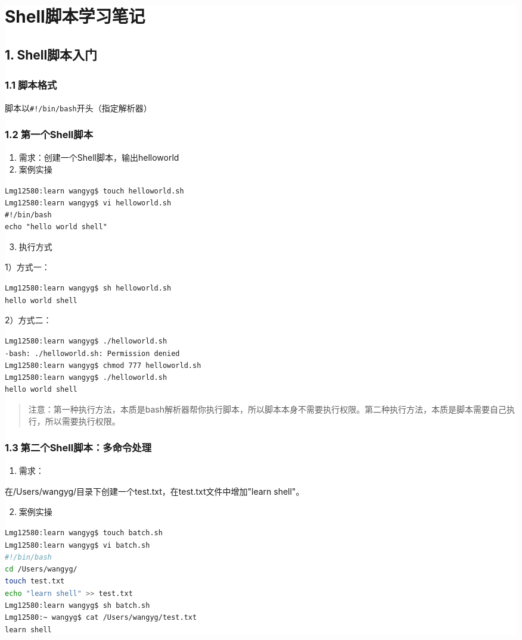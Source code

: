 # Shell脚本学习笔记

## 1. Shell脚本入门

### 1.1 脚本格式

脚本以`#!/bin/bash`开头（指定解析器）

### 1.2 第一个Shell脚本

1. 需求：创建一个Shell脚本，输出helloworld
2. 案例实操

```shell
Lmg12580:learn wangyg$ touch helloworld.sh
Lmg12580:learn wangyg$ vi helloworld.sh 
#!/bin/bash
echo "hello world shell"
```

3. 执行方式

1）方式一：

```sh
Lmg12580:learn wangyg$ sh helloworld.sh 
hello world shell
```

2）方式二：

```sh
Lmg12580:learn wangyg$ ./helloworld.sh 
-bash: ./helloworld.sh: Permission denied
Lmg12580:learn wangyg$ chmod 777 helloworld.sh 
Lmg12580:learn wangyg$ ./helloworld.sh 
hello world shell
```

> 注意：第一种执行方法，本质是bash解析器帮你执行脚本，所以脚本本身不需要执行权限。第二种执行方法，本质是脚本需要自己执行，所以需要执行权限。

### 1.3 第二个Shell脚本：多命令处理

1. 需求：

在/Users/wangyg/目录下创建一个test.txt，在test.txt文件中增加"learn shell"。

2. 案例实操

```sh
Lmg12580:learn wangyg$ touch batch.sh
Lmg12580:learn wangyg$ vi batch.sh 
#!/bin/bash
cd /Users/wangyg/
touch test.txt
echo "learn shell" >> test.txt
Lmg12580:learn wangyg$ sh batch.sh
Lmg12580:~ wangyg$ cat /Users/wangyg/test.txt 
learn shell
```
